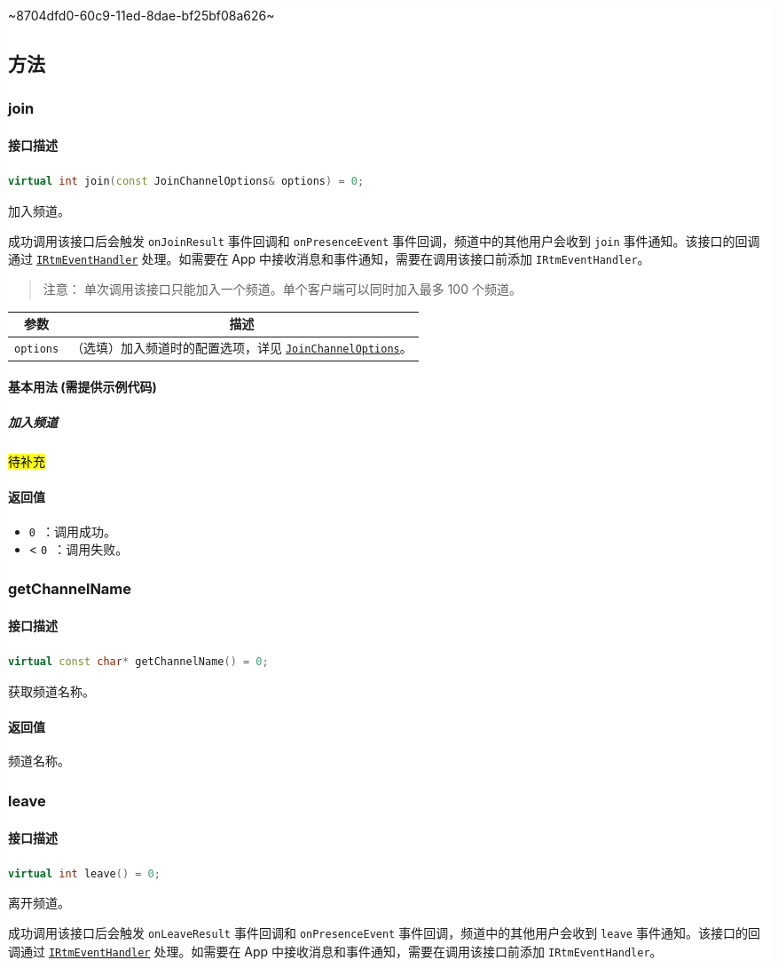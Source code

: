 ~8704dfd0-60c9-11ed-8dae-bf25bf08a626~
## 方法

### join
#### 接口描述
```cpp
virtual int join(const JoinChannelOptions& options) = 0;
```

加入频道。

成功调用该接口后会触发 `onJoinResult` 事件回调和 `onPresenceEvent` 事件回调，频道中的其他用户会收到 `join` 事件通知。该接口的回调通过 [`IRtmEventHandler`](#api-config-cpp#irtmeventhandler) 处理。如需要在 App 中接收消息和事件通知，需要在调用该接口前添加 `IRtmEventHandler`。

> 注意：
> 单次调用该接口只能加入一个频道。单个客户端可以同时加入最多 100 个频道。

| 参数       | 描述        |
| --------------- | ------------------ |
| `options`       | （选填）加入频道时的配置选项，详见 [`JoinChannelOptions`](#joinchanneloptions)。         |


#### 基本用法 (需提供示例代码)

##### 加入频道
<mark>待补充</mark>

#### 返回值
- `0 `：调用成功。
- < `0 `：调用失败。

### getChannelName
#### 接口描述

```cpp
virtual const char* getChannelName() = 0;
```

获取频道名称。

#### 返回值
频道名称。

### leave
#### 接口描述

```cpp
virtual int leave() = 0;
```

离开频道。

成功调用该接口后会触发 `onLeaveResult` 事件回调和 `onPresenceEvent` 事件回调，频道中的其他用户会收到 `leave` 事件通知。该接口的回调通过 [`IRtmEventHandler`](api-config-cpp#irtmeventhandler) 处理。如需要在 App 中接收消息和事件通知，需要在调用该接口前添加 `IRtmEventHandler`。
